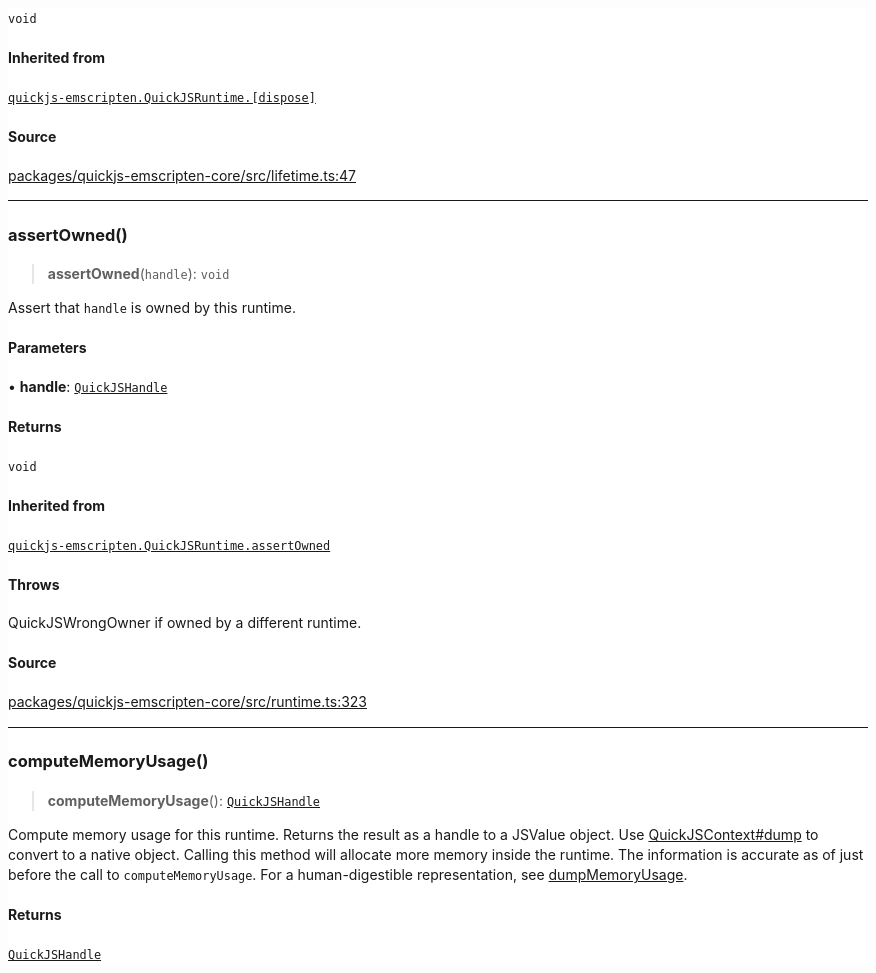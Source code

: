 `void`

#### Inherited from

[`quickjs-emscripten.QuickJSRuntime.[dispose]`](QuickJSRuntime.md#dispose)

#### Source

[packages/quickjs-emscripten-core/src/lifetime.ts:47](https://github.com/justjake/quickjs-emscripten/blob/main/packages/quickjs-emscripten-core/src/lifetime.ts#L47)

***

### assertOwned()

> **assertOwned**(`handle`): `void`

Assert that `handle` is owned by this runtime.

#### Parameters

• **handle**: [`QuickJSHandle`](../exports.md#quickjshandle)

#### Returns

`void`

#### Inherited from

[`quickjs-emscripten.QuickJSRuntime.assertOwned`](QuickJSRuntime.md#assertowned)

#### Throws

QuickJSWrongOwner if owned by a different runtime.

#### Source

[packages/quickjs-emscripten-core/src/runtime.ts:323](https://github.com/justjake/quickjs-emscripten/blob/main/packages/quickjs-emscripten-core/src/runtime.ts#L323)

***

### computeMemoryUsage()

> **computeMemoryUsage**(): [`QuickJSHandle`](../exports.md#quickjshandle)

Compute memory usage for this runtime. Returns the result as a handle to a
JSValue object. Use [QuickJSContext#dump](QuickJSContext.md#dump) to convert to a native object.
Calling this method will allocate more memory inside the runtime. The information
is accurate as of just before the call to `computeMemoryUsage`.
For a human-digestible representation, see [dumpMemoryUsage](QuickJSAsyncRuntime.md#dumpmemoryusage).

#### Returns

[`QuickJSHandle`](../exports.md#quickjshandle)
